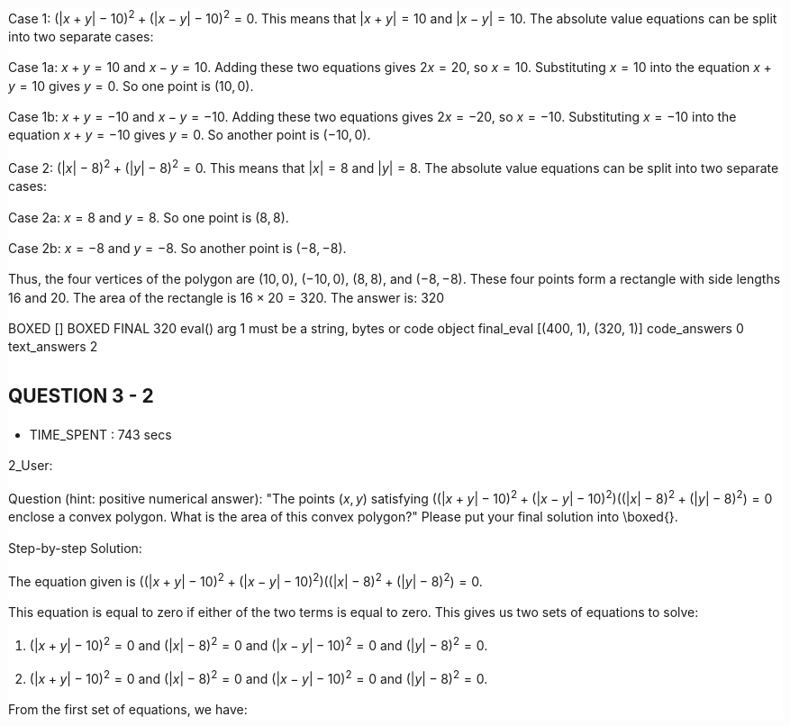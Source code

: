 Case 1: $(\vert x + y \vert - 10)^2 + ( \vert x - y \vert - 10)^2 = 0$. This means that $\vert x + y \vert = 10$ and $\vert x - y \vert = 10$. The absolute value equations can be split into two separate cases:

Case 1a: $x + y = 10$ and $x - y = 10$. Adding these two equations gives $2x = 20$, so $x = 10$. Substituting $x = 10$ into the equation $x + y = 10$ gives $y = 0$. So one point is $(10, 0)$.

Case 1b: $x + y = -10$ and $x - y = -10$. Adding these two equations gives $2x = -20$, so $x = -10$. Substituting $x = -10$ into the equation $x + y = -10$ gives $y = 0$. So another point is $(-10, 0)$.

Case 2: $(\vert x \vert - 8)^2 + ( \vert y \vert - 8)^2 = 0$. This means that $\vert x \vert = 8$ and $\vert y \vert = 8$. The absolute value equations can be split into two separate cases:

Case 2a: $x = 8$ and $y = 8$. So one point is $(8, 8)$.

Case 2b: $x = -8$ and $y = -8$. So another point is $(-8, -8)$.

Thus, the four vertices of the polygon are $(10, 0)$, $(-10, 0)$, $(8, 8)$, and $(-8, -8)$. These four points form a rectangle with side lengths 16 and 20. The area of the rectangle is $16 \times 20 = 320$. The answer is: 320

BOXED []
BOXED FINAL 320
eval() arg 1 must be a string, bytes or code object final_eval
[(400, 1), (320, 1)]
code_answers 0 text_answers 2



## QUESTION 3 - 2 
- TIME_SPENT : 743 secs

2_User:

Question (hint: positive numerical answer):
"The points $\left(x, y\right)$ satisfying $((\vert x + y \vert - 10)^2 + ( \vert x - y \vert - 10)^2)((\vert x \vert - 8)^2 + ( \vert y \vert - 8)^2) = 0$ enclose a convex polygon. What is the area of this convex polygon?"
Please put your final solution into \boxed{}.

Step-by-step Solution:



The equation given is $((\vert x + y \vert - 10)^2 + ( \vert x - y \vert - 10)^2)((\vert x \vert - 8)^2 + ( \vert y \vert - 8)^2) = 0$.

This equation is equal to zero if either of the two terms is equal to zero. This gives us two sets of equations to solve:

1) $(\vert x + y \vert - 10)^2 = 0$ and $(\vert x \vert - 8)^2 = 0$ and $(\vert x - y \vert - 10)^2 = 0$ and $(\vert y \vert - 8)^2 = 0$.

2) $(\vert x + y \vert - 10)^2 = 0$ and $(\vert x \vert - 8)^2 = 0$ and $(\vert x - y \vert - 10)^2 = 0$ and $(\vert y \vert - 8)^2 = 0$.

From the first set of equations, we have:
